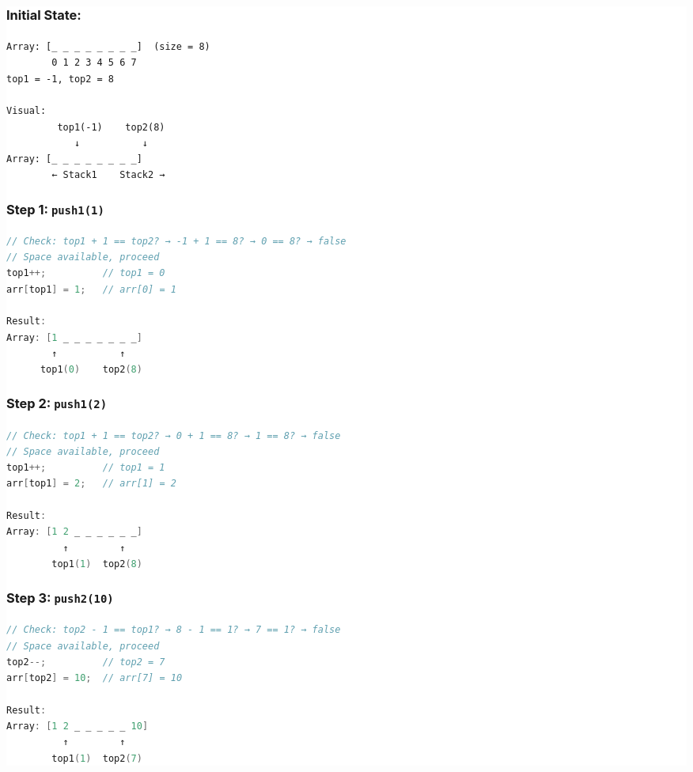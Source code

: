 ### Initial State:
```
Array: [_ _ _ _ _ _ _ _]  (size = 8)
        0 1 2 3 4 5 6 7
top1 = -1, top2 = 8

Visual:
         top1(-1)    top2(8)
            ↓           ↓
Array: [_ _ _ _ _ _ _ _]
        ← Stack1    Stack2 →
```

### Step 1: `push1(1)`
```cpp
// Check: top1 + 1 == top2? → -1 + 1 == 8? → 0 == 8? → false
// Space available, proceed
top1++;          // top1 = 0
arr[top1] = 1;   // arr[0] = 1

Result:
Array: [1 _ _ _ _ _ _ _]
        ↑           ↑
      top1(0)    top2(8)
```

### Step 2: `push1(2)`  
```cpp
// Check: top1 + 1 == top2? → 0 + 1 == 8? → 1 == 8? → false
// Space available, proceed
top1++;          // top1 = 1  
arr[top1] = 2;   // arr[1] = 2

Result:
Array: [1 2 _ _ _ _ _ _]
          ↑         ↑
        top1(1)  top2(8)
```

### Step 3: `push2(10)`
```cpp
// Check: top2 - 1 == top1? → 8 - 1 == 1? → 7 == 1? → false
// Space available, proceed
top2--;          // top2 = 7
arr[top2] = 10;  // arr[7] = 10

Result:
Array: [1 2 _ _ _ _ _ 10]
          ↑         ↑
        top1(1)  top2(7)
```
